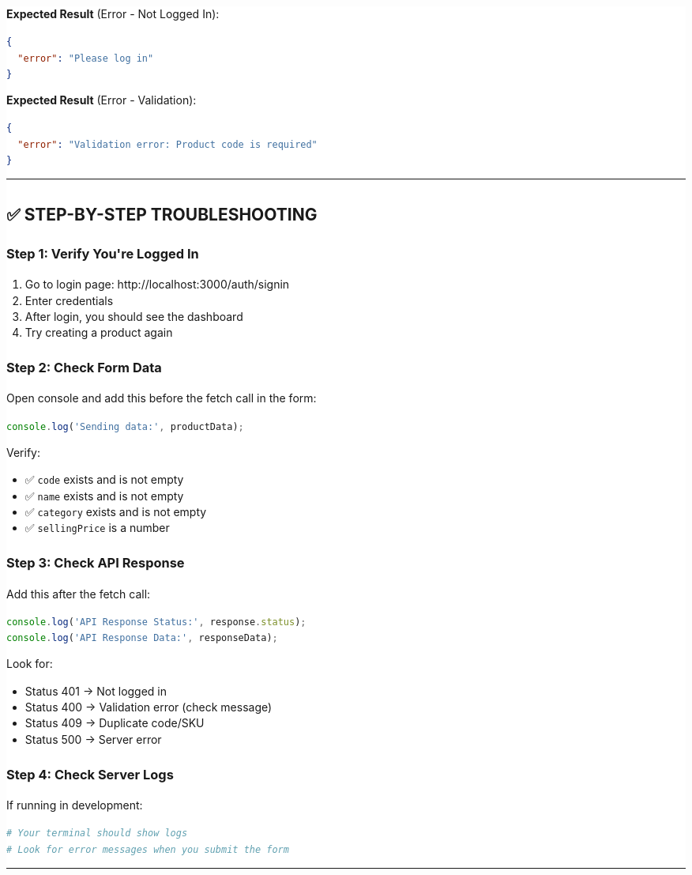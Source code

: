 **Expected Result** (Error - Not Logged In):
```json
{
  "error": "Please log in"
}
```

**Expected Result** (Error - Validation):
```json
{
  "error": "Validation error: Product code is required"
}
```

---

## ✅ STEP-BY-STEP TROUBLESHOOTING

### **Step 1: Verify You're Logged In**
1. Go to login page: http://localhost:3000/auth/signin
2. Enter credentials
3. After login, you should see the dashboard
4. Try creating a product again

### **Step 2: Check Form Data**
Open console and add this before the fetch call in the form:
```javascript
console.log('Sending data:', productData);
```

Verify:
- ✅ `code` exists and is not empty
- ✅ `name` exists and is not empty
- ✅ `category` exists and is not empty
- ✅ `sellingPrice` is a number

### **Step 3: Check API Response**
Add this after the fetch call:
```javascript
console.log('API Response Status:', response.status);
console.log('API Response Data:', responseData);
```

Look for:
- Status 401 → Not logged in
- Status 400 → Validation error (check message)
- Status 409 → Duplicate code/SKU
- Status 500 → Server error

### **Step 4: Check Server Logs**
If running in development:
```bash
# Your terminal should show logs
# Look for error messages when you submit the form
```

---